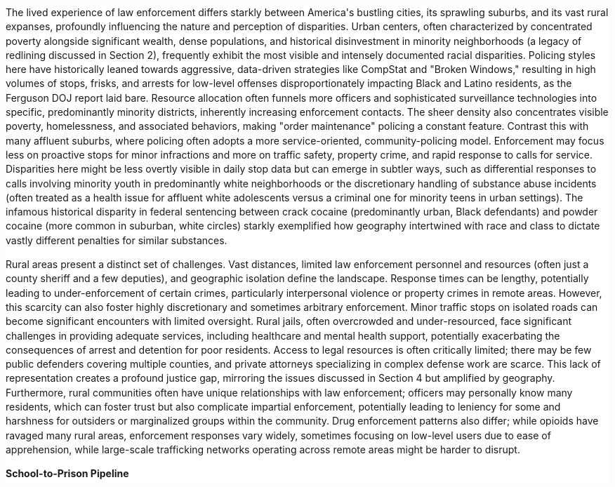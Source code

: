The lived experience of law enforcement differs starkly between America's bustling cities, its sprawling suburbs, and its vast rural expanses, profoundly influencing the nature and perception of disparities. Urban centers, often characterized by concentrated poverty alongside significant wealth, dense populations, and historical disinvestment in minority neighborhoods (a legacy of redlining discussed in Section 2), frequently exhibit the most visible and intensely documented racial disparities. Policing styles here have historically leaned towards aggressive, data-driven strategies like CompStat and "Broken Windows," resulting in high volumes of stops, frisks, and arrests for low-level offenses disproportionately impacting Black and Latino residents, as the Ferguson DOJ report laid bare. Resource allocation often funnels more officers and sophisticated surveillance technologies into specific, predominantly minority districts, inherently increasing enforcement contacts. The sheer density also concentrates visible poverty, homelessness, and associated behaviors, making "order maintenance" policing a constant feature. Contrast this with many affluent suburbs, where policing often adopts a more service-oriented, community-policing model. Enforcement may focus less on proactive stops for minor infractions and more on traffic safety, property crime, and rapid response to calls for service. Disparities here might be less overtly visible in daily stop data but can emerge in subtler ways, such as differential responses to calls involving minority youth in predominantly white neighborhoods or the discretionary handling of substance abuse incidents (often treated as a health issue for affluent white adolescents versus a criminal one for minority teens in urban settings). The infamous historical disparity in federal sentencing between crack cocaine (predominantly urban, Black defendants) and powder cocaine (more common in suburban, white circles) starkly exemplified how geography intertwined with race and class to dictate vastly different penalties for similar substances.

Rural areas present a distinct set of challenges. Vast distances, limited law enforcement personnel and resources (often just a county sheriff and a few deputies), and geographic isolation define the landscape. Response times can be lengthy, potentially leading to under-enforcement of certain crimes, particularly interpersonal violence or property crimes in remote areas. However, this scarcity can also foster highly discretionary and sometimes arbitrary enforcement. Minor traffic stops on isolated roads can become significant encounters with limited oversight. Rural jails, often overcrowded and under-resourced, face significant challenges in providing adequate services, including healthcare and mental health support, potentially exacerbating the consequences of arrest and detention for poor residents. Access to legal resources is often critically limited; there may be few public defenders covering multiple counties, and private attorneys specializing in complex defense work are scarce. This lack of representation creates a profound justice gap, mirroring the issues discussed in Section 4 but amplified by geography. Furthermore, rural communities often have unique relationships with law enforcement; officers may personally know many residents, which can foster trust but also complicate impartial enforcement, potentially leading to leniency for some and harshness for outsiders or marginalized groups within the community. Drug enforcement patterns also differ; while opioids have ravaged many rural areas, enforcement responses vary widely, sometimes focusing on low-level users due to ease of apprehension, while large-scale trafficking networks operating across remote areas might be harder to disrupt.

**School-to-Prison Pipeline**
